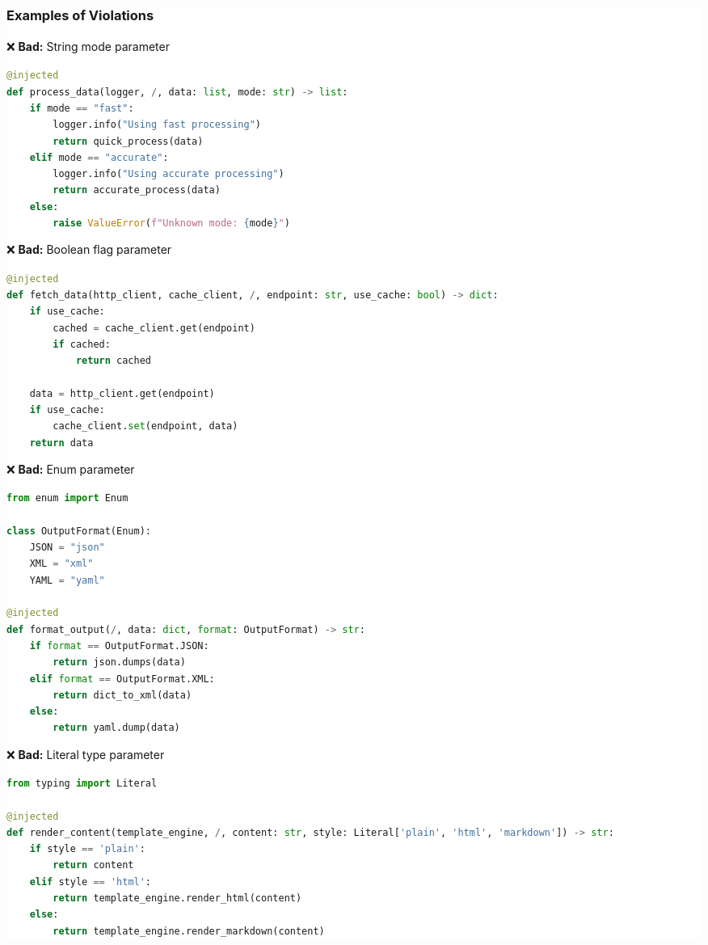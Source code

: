 ### Examples of Violations

❌ **Bad:** String mode parameter
```python
@injected
def process_data(logger, /, data: list, mode: str) -> list:
    if mode == "fast":
        logger.info("Using fast processing")
        return quick_process(data)
    elif mode == "accurate":
        logger.info("Using accurate processing")
        return accurate_process(data)
    else:
        raise ValueError(f"Unknown mode: {mode}")
```

❌ **Bad:** Boolean flag parameter
```python
@injected
def fetch_data(http_client, cache_client, /, endpoint: str, use_cache: bool) -> dict:
    if use_cache:
        cached = cache_client.get(endpoint)
        if cached:
            return cached
    
    data = http_client.get(endpoint)
    if use_cache:
        cache_client.set(endpoint, data)
    return data
```

❌ **Bad:** Enum parameter
```python
from enum import Enum

class OutputFormat(Enum):
    JSON = "json"
    XML = "xml"
    YAML = "yaml"

@injected
def format_output(/, data: dict, format: OutputFormat) -> str:
    if format == OutputFormat.JSON:
        return json.dumps(data)
    elif format == OutputFormat.XML:
        return dict_to_xml(data)
    else:
        return yaml.dump(data)
```

❌ **Bad:** Literal type parameter
```python
from typing import Literal

@injected
def render_content(template_engine, /, content: str, style: Literal['plain', 'html', 'markdown']) -> str:
    if style == 'plain':
        return content
    elif style == 'html':
        return template_engine.render_html(content)
    else:
        return template_engine.render_markdown(content)
```
